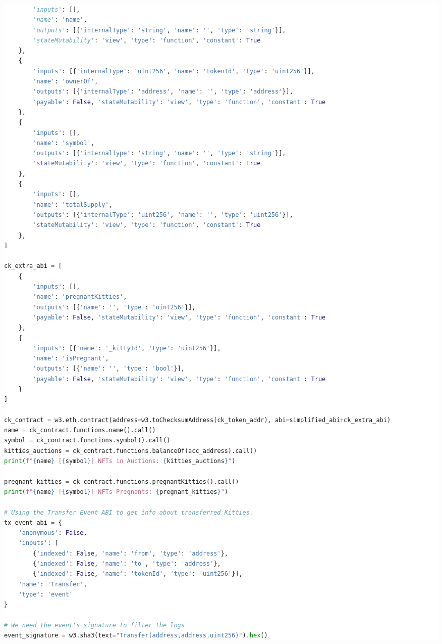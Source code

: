```python
        'inputs': [],
        'name': 'name',
        'outputs': [{'internalType': 'string', 'name': '', 'type': 'string'}],
        'stateMutability': 'view', 'type': 'function', 'constant': True
    },
    {
        'inputs': [{'internalType': 'uint256', 'name': 'tokenId', 'type': 'uint256'}],
        'name': 'ownerOf',
        'outputs': [{'internalType': 'address', 'name': '', 'type': 'address'}],
        'payable': False, 'stateMutability': 'view', 'type': 'function', 'constant': True
    },
    {
        'inputs': [],
        'name': 'symbol',
        'outputs': [{'internalType': 'string', 'name': '', 'type': 'string'}],
        'stateMutability': 'view', 'type': 'function', 'constant': True
    },
    {
        'inputs': [],
        'name': 'totalSupply',
        'outputs': [{'internalType': 'uint256', 'name': '', 'type': 'uint256'}],
        'stateMutability': 'view', 'type': 'function', 'constant': True
    },
]

ck_extra_abi = [
    {
        'inputs': [],
        'name': 'pregnantKitties',
        'outputs': [{'name': '', 'type': 'uint256'}],
        'payable': False, 'stateMutability': 'view', 'type': 'function', 'constant': True
    },
    {
        'inputs': [{'name': '_kittyId', 'type': 'uint256'}],
        'name': 'isPregnant',
        'outputs': [{'name': '', 'type': 'bool'}],
        'payable': False, 'stateMutability': 'view', 'type': 'function', 'constant': True
    }
]

ck_contract = w3.eth.contract(address=w3.toChecksumAddress(ck_token_addr), abi=simplified_abi+ck_extra_abi)
name = ck_contract.functions.name().call()
symbol = ck_contract.functions.symbol().call()
kitties_auctions = ck_contract.functions.balanceOf(acc_address).call()
print(f"{name} [{symbol}] NFTs in Auctions: {kitties_auctions}")

pregnant_kitties = ck_contract.functions.pregnantKitties().call()
print(f"{name} [{symbol}] NFTs Pregnants: {pregnant_kitties}")

# Using the Transfer Event ABI to get info about transferred Kitties.
tx_event_abi = {
    'anonymous': False,
    'inputs': [
        {'indexed': False, 'name': 'from', 'type': 'address'},
        {'indexed': False, 'name': 'to', 'type': 'address'},
        {'indexed': False, 'name': 'tokenId', 'type': 'uint256'}],
    'name': 'Transfer',
    'type': 'event'
}

# We need the event's signature to filter the logs
event_signature = w3.sha3(text="Transfer(address,address,uint256)").hex()
```
